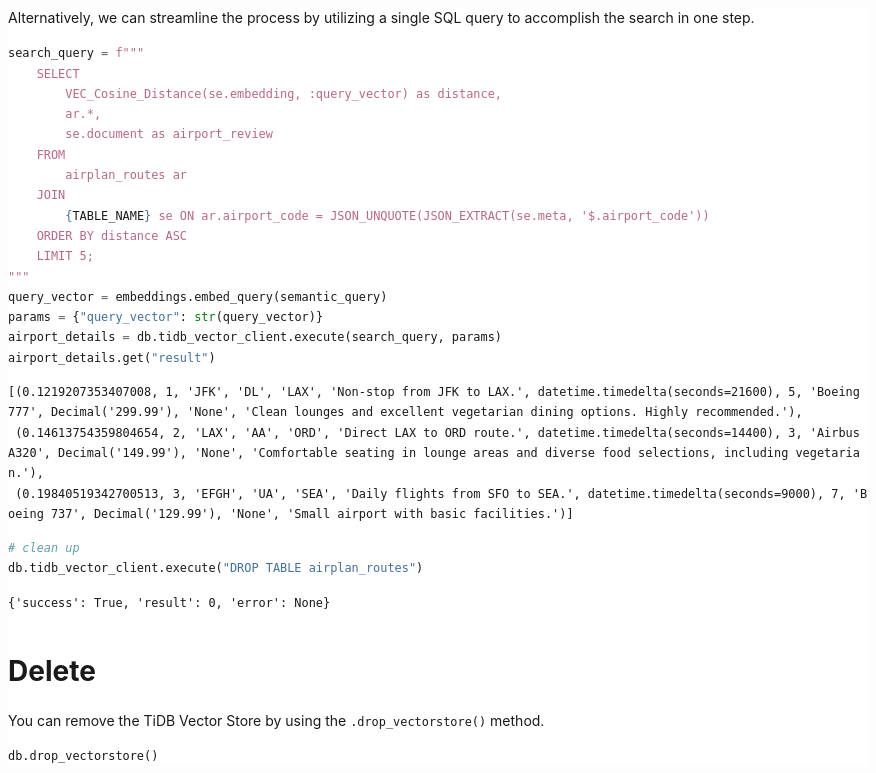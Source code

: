 
Alternatively, we can streamline the process by utilizing a single SQL query to accomplish the search in one step.


```python
search_query = f"""
    SELECT 
        VEC_Cosine_Distance(se.embedding, :query_vector) as distance, 
        ar.*,
        se.document as airport_review
    FROM 
        airplan_routes ar
    JOIN 
        {TABLE_NAME} se ON ar.airport_code = JSON_UNQUOTE(JSON_EXTRACT(se.meta, '$.airport_code'))
    ORDER BY distance ASC 
    LIMIT 5;
"""
query_vector = embeddings.embed_query(semantic_query)
params = {"query_vector": str(query_vector)}
airport_details = db.tidb_vector_client.execute(search_query, params)
airport_details.get("result")
```



```output
[(0.1219207353407008, 1, 'JFK', 'DL', 'LAX', 'Non-stop from JFK to LAX.', datetime.timedelta(seconds=21600), 5, 'Boeing 777', Decimal('299.99'), 'None', 'Clean lounges and excellent vegetarian dining options. Highly recommended.'),
 (0.14613754359804654, 2, 'LAX', 'AA', 'ORD', 'Direct LAX to ORD route.', datetime.timedelta(seconds=14400), 3, 'Airbus A320', Decimal('149.99'), 'None', 'Comfortable seating in lounge areas and diverse food selections, including vegetarian.'),
 (0.19840519342700513, 3, 'EFGH', 'UA', 'SEA', 'Daily flights from SFO to SEA.', datetime.timedelta(seconds=9000), 7, 'Boeing 737', Decimal('129.99'), 'None', 'Small airport with basic facilities.')]
```



```python
# clean up
db.tidb_vector_client.execute("DROP TABLE airplan_routes")
```



```output
{'success': True, 'result': 0, 'error': None}
```


# Delete

You can remove the TiDB Vector Store by using the `.drop_vectorstore()` method.


```python
db.drop_vectorstore()
```
